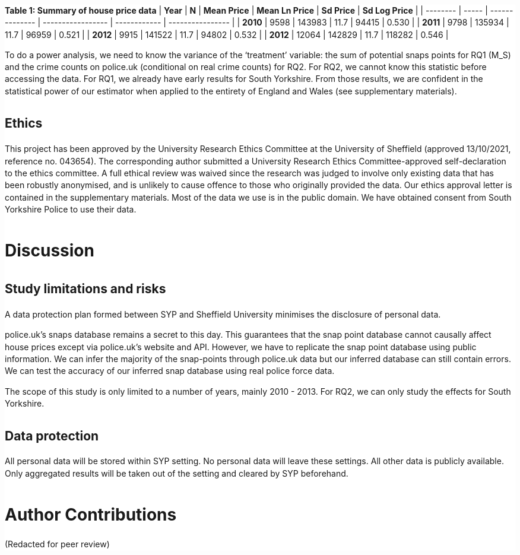 __Table 1: Summary of house price data__
| **Year** | **N** | **Mean Price** | **Mean Ln Price** | **Sd Price** | **Sd Log Price** |
| -------- | ----- | -------------- | ----------------- | ------------ | ---------------- |
| **2010** | 9598  | 143983         | 11.7              | 94415        | 0.530            |
| **2011** | 9798  | 135934         | 11.7              | 96959        | 0.521            |
| **2012** | 9915  | 141522         | 11.7              | 94802        | 0.532            |
| **2012** | 12064 | 142829         | 11.7              | 118282       | 0.546            |


To do a power analysis, we need to know the variance of the ‘treatment’ variable: the sum of potential snaps points for RQ1 (M_S) and the crime counts on police.uk (conditional on real crime counts) for RQ2. For RQ2, we cannot know this statistic before accessing the data. For RQ1, we already have early results for South Yorkshire. From those results, we are confident in the statistical power of our estimator when applied to the entirety of England and Wales (see supplementary materials).

## Ethics
This project has been approved by the University Research Ethics Committee at the University of Sheffield (approved 13/10/2021, reference no. 043654). The corresponding author submitted a University Research Ethics Committee-approved self-declaration to the ethics committee. A full ethical review was waived since the research was judged to involve only existing data that has been robustly anonymised, and is unlikely to cause offence to those who originally provided the data. Our ethics approval letter is contained in the supplementary materials. Most of the data we use is in the public domain. We have obtained consent from South Yorkshire Police to use their data.

# Discussion

## Study limitations and risks
A data protection plan formed between SYP and Sheffield University minimises the disclosure of personal data.

police.uk’s snaps database remains a secret to this day. This guarantees that the snap point database cannot causally affect house prices except via police.uk’s website and API. However, we have to replicate the snap point database using public information. We can infer the majority of the snap-points through police.uk data but our inferred database can still contain errors. We can test the accuracy of our inferred snap database using real police force data.

The scope of this study is only limited to a number of years, mainly 2010 - 2013. For RQ2, we can only study the effects for South Yorkshire.

## Data protection
All personal data will be stored within SYP setting. No personal data will leave these settings. All other data is publicly available. Only aggregated results will be taken out of the setting and cleared by SYP beforehand.

# Author Contributions
(Redacted for peer review)
